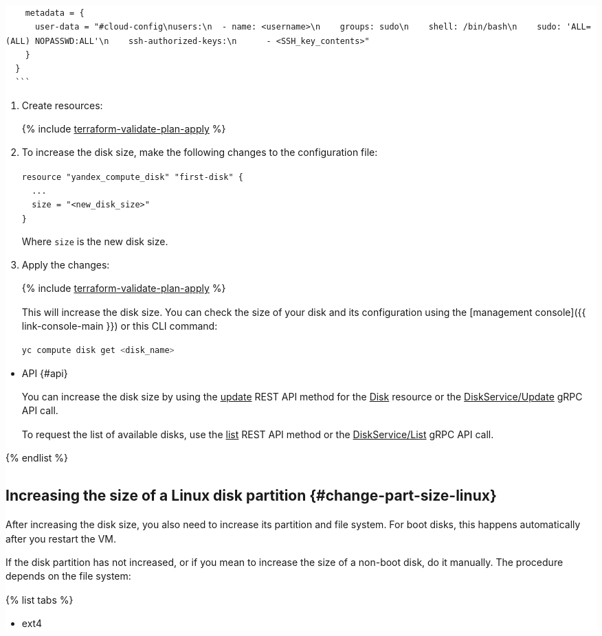         metadata = {
          user-data = "#cloud-config\nusers:\n  - name: <username>\n    groups: sudo\n    shell: /bin/bash\n    sudo: 'ALL=        (ALL) NOPASSWD:ALL'\n    ssh-authorized-keys:\n      - <SSH_key_contents>"
        }
      }
      ```

   1. Create resources:

      {% include [terraform-validate-plan-apply](../../../_tutorials/_tutorials_includes/terraform-validate-plan-apply.md) %}

   1. To increase the disk size, make the following changes to the configuration file:

      ```hcl
      resource "yandex_compute_disk" "first-disk" {
        ...
        size = "<new_disk_size>"
      }
      ```

      Where `size` is the new disk size.
   1. Apply the changes:

      {% include [terraform-validate-plan-apply](../../../_tutorials/_tutorials_includes/terraform-validate-plan-apply.md) %}

      This will increase the disk size. You can check the size of your disk and its configuration using the [management console]({{ link-console-main }}) or this CLI command:

      ```bash
      yc compute disk get <disk_name>
      ```

- API {#api}

  You can increase the disk size by using the [update](../../api-ref/Disk/update.md) REST API method for the [Disk](../../api-ref/Disk/) resource or the [DiskService/Update](../../api-ref/grpc/disk_service.md#Update) gRPC API call.

  To request the list of available disks, use the [list](../../api-ref/Disk/list.md) REST API method or the [DiskService/List](../../api-ref/grpc/disk_service.md#List) gRPC API call.

{% endlist %}

## Increasing the size of a Linux disk partition {#change-part-size-linux}

After increasing the disk size, you also need to increase its partition and file system. For boot disks, this happens automatically after you restart the VM.

If the disk partition has not increased, or if you mean to increase the size of a non-boot disk, do it manually. The procedure depends on the file system:

{% list tabs %}

- ext4
